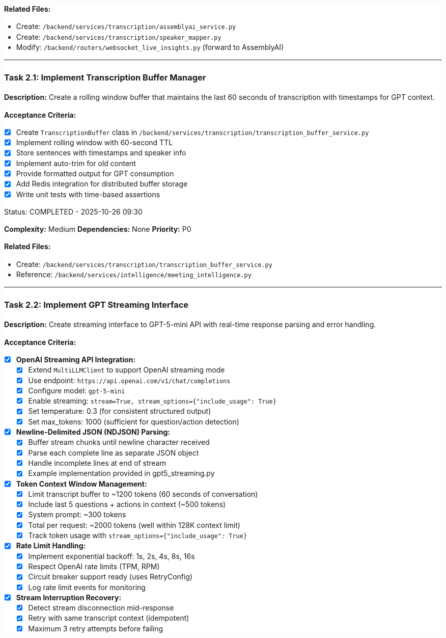 **Related Files:**
- Create: `/backend/services/transcription/assemblyai_service.py`
- Create: `/backend/services/transcription/speaker_mapper.py`
- Modify: `/backend/routers/websocket_live_insights.py` (forward to AssemblyAI)

---

### Task 2.1: Implement Transcription Buffer Manager

**Description:** Create a rolling window buffer that maintains the last 60 seconds of transcription with timestamps for GPT context.

**Acceptance Criteria:**
- [x] Create `TranscriptionBuffer` class in `/backend/services/transcription/transcription_buffer_service.py`
- [x] Implement rolling window with 60-second TTL
- [x] Store sentences with timestamps and speaker info
- [x] Implement auto-trim for old content
- [x] Provide formatted output for GPT consumption
- [x] Add Redis integration for distributed buffer storage
- [x] Write unit tests with time-based assertions

Status: COMPLETED - 2025-10-26 09:30

**Complexity:** Medium
**Dependencies:** None
**Priority:** P0

**Related Files:**
- Create: `/backend/services/transcription/transcription_buffer_service.py`
- Reference: `/backend/services/intelligence/meeting_intelligence.py`

---

### Task 2.2: Implement GPT Streaming Interface

**Description:** Create streaming interface to GPT-5-mini API with real-time response parsing and error handling.

**Acceptance Criteria:**
- [x] **OpenAI Streaming API Integration:**
  - [x] Extend `MultiLLMClient` to support OpenAI streaming mode
  - [x] Use endpoint: `https://api.openai.com/v1/chat/completions`
  - [x] Configure model: `gpt-5-mini`
  - [x] Enable streaming: `stream=True, stream_options={"include_usage": True}`
  - [x] Set temperature: 0.3 (for consistent structured output)
  - [x] Set max_tokens: 1000 (sufficient for question/action detection)
- [x] **Newline-Delimited JSON (NDJSON) Parsing:**
  - [x] Buffer stream chunks until newline character received
  - [x] Parse each complete line as separate JSON object
  - [x] Handle incomplete lines at end of stream
  - [x] Example implementation provided in gpt5_streaming.py
- [x] **Token Context Window Management:**
  - [x] Limit transcript buffer to ~1200 tokens (60 seconds of conversation)
  - [x] Include last 5 questions + actions in context (~500 tokens)
  - [x] System prompt: ~300 tokens
  - [x] Total per request: ~2000 tokens (well within 128K context limit)
  - [x] Track token usage with `stream_options={"include_usage": True}`
- [x] **Rate Limit Handling:**
  - [x] Implement exponential backoff: 1s, 2s, 4s, 8s, 16s
  - [x] Respect OpenAI rate limits (TPM, RPM)
  - [x] Circuit breaker support ready (uses RetryConfig)
  - [x] Log rate limit events for monitoring
- [x] **Stream Interruption Recovery:**
  - [x] Detect stream disconnection mid-response
  - [x] Retry with same transcript context (idempotent)
  - [x] Maximum 3 retry attempts before failing